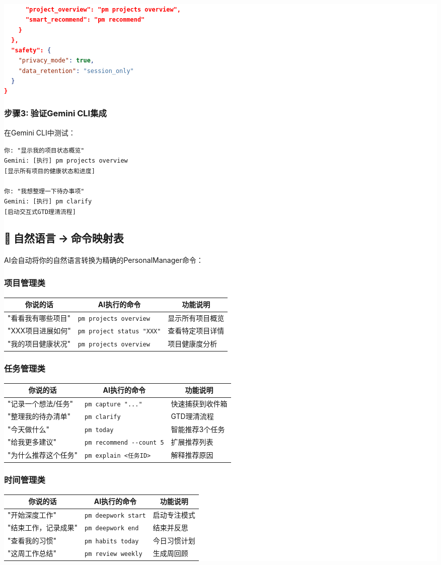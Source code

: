 ```json
      "project_overview": "pm projects overview",
      "smart_recommend": "pm recommend"
    }
  },
  "safety": {
    "privacy_mode": true,
    "data_retention": "session_only"
  }
}
```

### 步骤3: 验证Gemini CLI集成
在Gemini CLI中测试：

```
你: "显示我的项目状态概览"
Gemini: [执行] pm projects overview
[显示所有项目的健康状态和进度]

你: "我想整理一下待办事项"
Gemini: [执行] pm clarify
[启动交互式GTD理清流程]
```

## 🎯 自然语言 → 命令映射表

AI会自动将你的自然语言转换为精确的PersonalManager命令：

### 项目管理类
| 你说的话 | AI执行的命令 | 功能说明 |
|---------|-------------|----------|
| "看看我有哪些项目" | `pm projects overview` | 显示所有项目概览 |
| "XXX项目进展如何" | `pm project status "XXX"` | 查看特定项目详情 |
| "我的项目健康状况" | `pm projects overview` | 项目健康度分析 |

### 任务管理类
| 你说的话 | AI执行的命令 | 功能说明 |
|---------|-------------|----------|
| "记录一个想法/任务" | `pm capture "..."` | 快速捕获到收件箱 |
| "整理我的待办清单" | `pm clarify` | GTD理清流程 |
| "今天做什么" | `pm today` | 智能推荐3个任务 |
| "给我更多建议" | `pm recommend --count 5` | 扩展推荐列表 |
| "为什么推荐这个任务" | `pm explain <任务ID>` | 解释推荐原因 |

### 时间管理类
| 你说的话 | AI执行的命令 | 功能说明 |
|---------|-------------|----------|
| "开始深度工作" | `pm deepwork start` | 启动专注模式 |
| "结束工作，记录成果" | `pm deepwork end` | 结束并反思 |
| "查看我的习惯" | `pm habits today` | 今日习惯计划 |
| "这周工作总结" | `pm review weekly` | 生成周回顾 |
